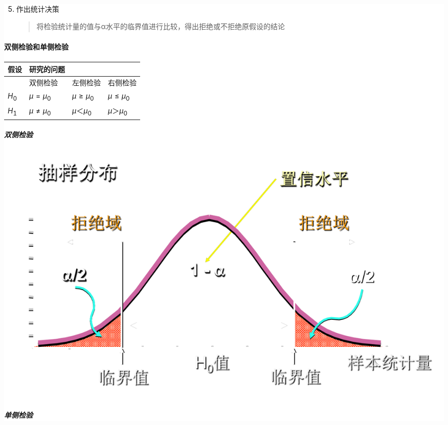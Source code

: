5. 作出统计决策

   > 将检验统计量的值与α水平的临界值进行比较，得出拒绝或不拒绝原假设的结论

#### 双侧检验和单侧检验

| 假设     | 研究的问题          |                         |                         |
| ------------ | ----------------------- | ----------------------- | ----------------------- |
|         | 双侧检验      | 左侧检验       | 右侧检验 |
| $H_{0}$ | $\mu=\mu_{0}$ | $\mu≥\mu_{0}$  | $\mu≤\mu_{0}$  |
| $H_{1}$ | $\mu≠\mu_{0}$ | $\mu＜\mu_{0}$ | $\mu＞\mu_{0}$ |

##### 双侧检验

![image-20241230112212587](./%E5%A4%8D%E4%B9%A0.assets/image-20241230112212587.png)

##### 单侧检验
